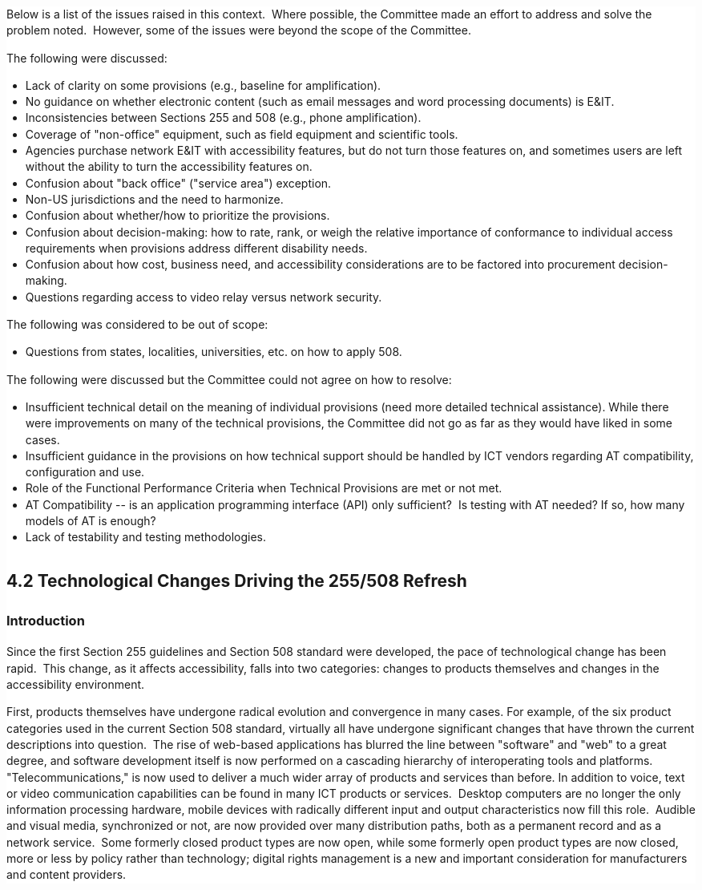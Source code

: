 Below is a list of the issues raised in this context.  Where possible, the Committee made an effort to address and solve the problem noted.  However, some of the issues were beyond the scope of the Committee.

The following were discussed:

-   Lack of clarity on some provisions (e.g., baseline for amplification).
-   No guidance on whether electronic content (such as email messages and word processing documents) is E&IT.
-   Inconsistencies between Sections 255 and 508 (e.g., phone amplification).
-   Coverage of "non-office" equipment, such as field equipment and scientific tools.
-   Agencies purchase network E&IT with accessibility features, but do not turn those features on, and sometimes users are left without the ability to turn the accessibility features on.
-   Confusion about "back office" ("service area") exception.
-   Non-US jurisdictions and the need to harmonize.
-   Confusion about whether/how to prioritize the provisions.
-   Confusion about decision-making: how to rate, rank, or weigh the relative importance of conformance to individual access requirements when provisions address different disability needs.
-   Confusion about how cost, business need, and accessibility considerations are to be factored into procurement decision-making.
-   Questions regarding access to video relay versus network security.

The following was considered to be out of scope:

-   Questions from states, localities, universities, etc. on how to apply 508.

The following were discussed but the Committee could not agree on how to resolve:

-   Insufficient technical detail on the meaning of individual provisions (need more detailed technical assistance). While there were improvements on many of the technical provisions, the Committee did not go as far as they would have liked in some cases.
-   Insufficient guidance in the provisions on how technical support should be handled by ICT vendors regarding AT compatibility, configuration and use.
-   Role of the Functional Performance Criteria when Technical Provisions are met or not met.
-   AT Compatibility -- is an application programming interface (API) only sufficient?  Is testing with AT needed? If so, how many models of AT is enough?
-   Lack of testability and testing methodologies.

4.2 Technological Changes Driving the 255/508 Refresh
-----------------------------------------------------

### Introduction

Since the first Section 255 guidelines and Section 508 standard were developed, the pace of technological change has been rapid.  This change, as it affects accessibility, falls into two categories: changes to products themselves and changes in the accessibility environment.

First, products themselves have undergone radical evolution and convergence in many cases. For example, of the six product categories used in the current Section 508 standard, virtually all have undergone significant changes that have thrown the current descriptions into question.  The rise of web-based applications has blurred the line between "software" and "web" to a great degree, and software development itself is now performed on a cascading hierarchy of interoperating tools and platforms. "Telecommunications," is now used to deliver a much wider array of products and services than before. In addition to voice, text or video communication capabilities can be found in many ICT products or services.  Desktop computers are no longer the only information processing hardware, mobile devices with radically different input and output characteristics now fill this role.  Audible and visual media, synchronized or not, are now provided over many distribution paths, both as a permanent record and as a network service.  Some formerly closed product types are now open, while some formerly open product types are now closed, more or less by policy rather than technology; digital rights management is a new and important consideration for manufacturers and content providers.
